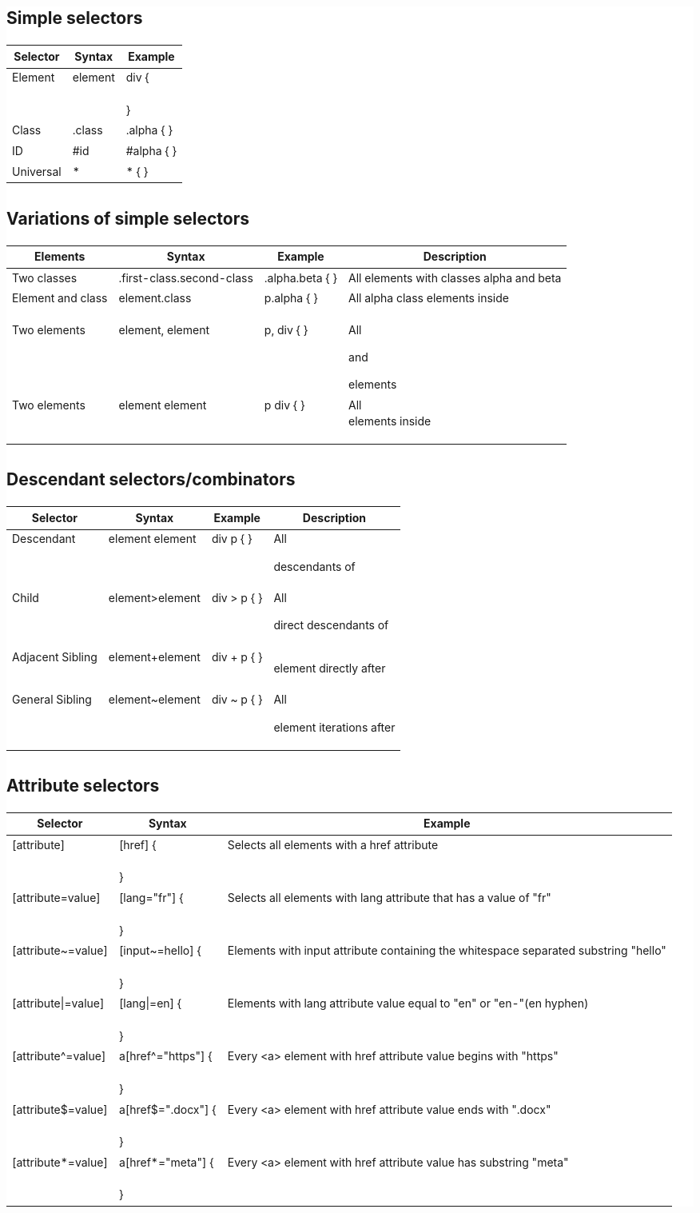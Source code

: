 
## Simple selectors

| **Selector** | **Syntax** | **Example**    |
| ------------ | ---------- | -------------- |
| Element      | element    | div {<br><br>} |
| Class        | .class     | .alpha { }     |
| ID           | \#id       | \#alpha { }    |
| Universal    | *          | * { }          |

## Variations of simple selectors

|**Elements**|**Syntax**|**Example**|**Description**|
|---|---|---|---|
|Two classes|.first-class.second-class|.alpha.beta { }|All elements with classes alpha and beta|
|Element and class|element.class|p.alpha { }|All alpha class elements inside <p>|
|Two elements|element, element|p, div { }|All <p> and <div> elements|
|Two elements|element element|p div { }|All <div> elements inside <p>|

## Descendant selectors/combinators

|**Selector**|**Syntax**|**Example**|**Description**|
|---|---|---|---|
|Descendant|element element|div p { }|All <p> descendants of <div>|
|Child|element>element|div > p { }|All <p> direct descendants of <div>|
|Adjacent Sibling|element+element|div + p { }|<p> element directly after <div>|
|General Sibling|element~element|div ~ p { }|All <p> element iterations after <div>|

## Attribute selectors

| **Selector**        | **Syntax**                  | **Example**                                                                         |
| ------------------- | --------------------------- | ----------------------------------------------------------------------------------- |
| [attribute]         | [href] {<br><br>}           | Selects all elements with a href attribute                                          |
| [attribute=value]   | [lang="fr"] {<br><br>}      | Selects all elements with lang attribute that has a value of "fr"                   |
| [attribute~=value]  | [input~=hello] {<br><br>}   | Elements with input attribute containing the whitespace separated substring "hello" |
| [attribute\|=value] | [lang\|=en] {<br><br>}      | Elements with lang attribute value equal to "en" or "en-"(en hyphen)                |
| [attribute^=value]  | a[href^="https"] {<br><br>} | Every \<a> element with href attribute value begins with "https"                    |
| [attribute$=value]  | a[href$=".docx"] {<br><br>} | Every \<a> element with href attribute value ends with ".docx"                      |
| [attribute*=value]  | a[href*="meta"] {<br><br>}  | Every \<a> element with href attribute value has substring "meta"                   |
